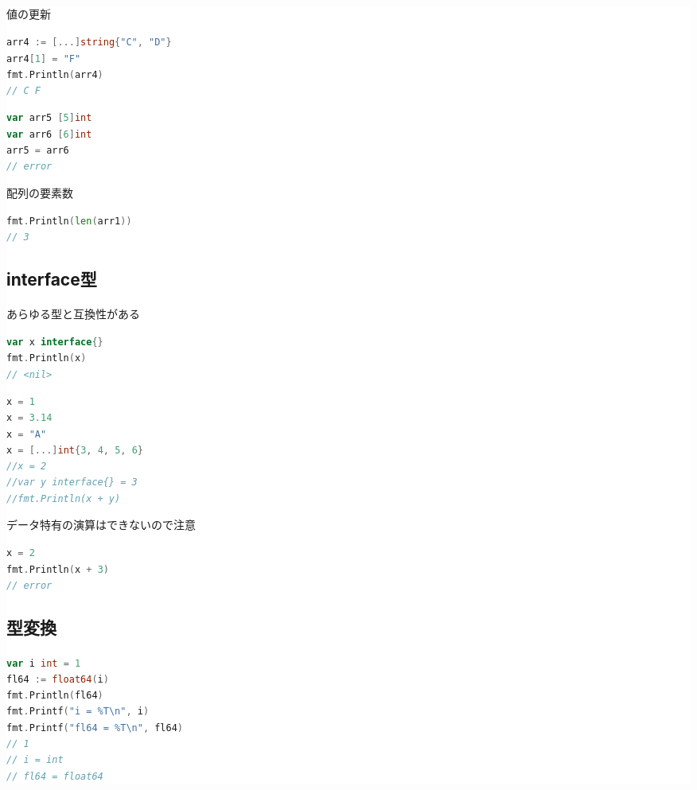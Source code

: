 値の更新
```go
arr4 := [...]string{"C", "D"}
arr4[1] = "F"
fmt.Println(arr4)
// C F
```

```go
var arr5 [5]int
var arr6 [6]int
arr5 = arr6
// error
```

配列の要素数
```go
fmt.Println(len(arr1))
// 3
```

## interface型
あらゆる型と互換性がある
```go
var x interface{}
fmt.Println(x)
// <nil>
```

```go
x = 1
x = 3.14
x = "A"
x = [...]int{3, 4, 5, 6}
//x = 2
//var y interface{} = 3
//fmt.Println(x + y)
```

データ特有の演算はできないので注意

```go
x = 2
fmt.Println(x + 3)
// error
```

## 型変換
```go
var i int = 1
fl64 := float64(i)
fmt.Println(fl64)
fmt.Printf("i = %T\n", i)
fmt.Printf("fl64 = %T\n", fl64)
// 1
// i = int
// fl64 = float64
```
